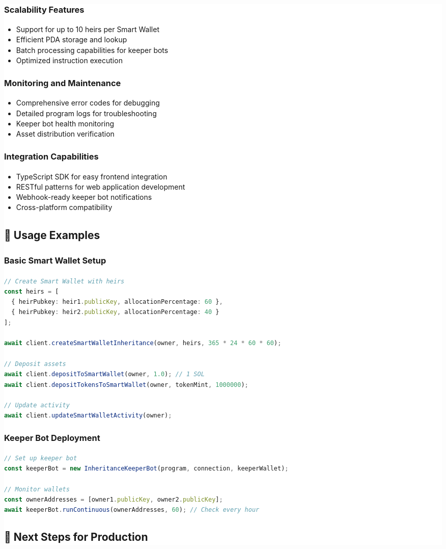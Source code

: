 ### Scalability Features
- Support for up to 10 heirs per Smart Wallet
- Efficient PDA storage and lookup
- Batch processing capabilities for keeper bots
- Optimized instruction execution

### Monitoring and Maintenance
- Comprehensive error codes for debugging
- Detailed program logs for troubleshooting
- Keeper bot health monitoring
- Asset distribution verification

### Integration Capabilities
- TypeScript SDK for easy frontend integration
- RESTful patterns for web application development
- Webhook-ready keeper bot notifications
- Cross-platform compatibility

## 🎯 Usage Examples

### Basic Smart Wallet Setup
```typescript
// Create Smart Wallet with heirs
const heirs = [
  { heirPubkey: heir1.publicKey, allocationPercentage: 60 },
  { heirPubkey: heir2.publicKey, allocationPercentage: 40 }
];

await client.createSmartWalletInheritance(owner, heirs, 365 * 24 * 60 * 60);

// Deposit assets
await client.depositToSmartWallet(owner, 1.0); // 1 SOL
await client.depositTokensToSmartWallet(owner, tokenMint, 1000000);

// Update activity
await client.updateSmartWalletActivity(owner);
```

### Keeper Bot Deployment
```typescript
// Set up keeper bot
const keeperBot = new InheritanceKeeperBot(program, connection, keeperWallet);

// Monitor wallets
const ownerAddresses = [owner1.publicKey, owner2.publicKey];
await keeperBot.runContinuous(ownerAddresses, 60); // Check every hour
```

## 🚧 Next Steps for Production
